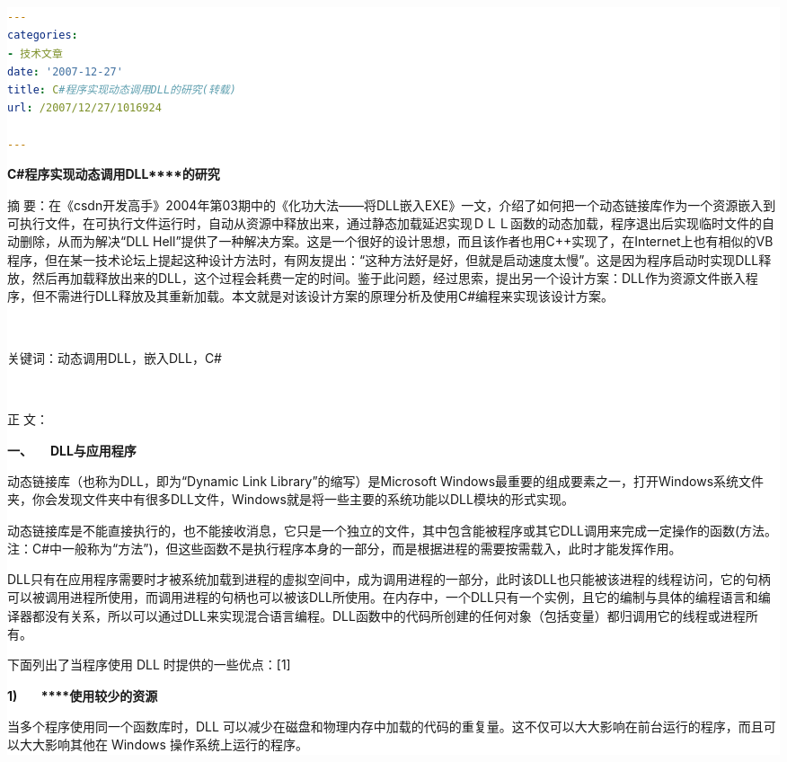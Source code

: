 ```yaml
---
categories:
- 技术文章
date: '2007-12-27'
title: C#程序实现动态调用DLL的研究(转载)
url: /2007/12/27/1016924

---
```



<div class="postbody">

**<span>C#</span>****<span>程序实现动态调用</span>****<span>DLL</span>****<span>的研究</span>**

<span>摘</span>&nbsp;<span>要：</span><span>在《</span><span>csdn</span><span>开发高手》</span><span>2004</span><span>年第</span><span>03</span><span>期中的《化功大法——将</span><span>DLL</span><span>嵌入</span><span>EXE</span><span>》一文，介绍了如何把一个动态链接库作为一个资源嵌入到可执行文件，在可执行文件运行时，自动从资源中释放出来，通过静态加载延迟实现ＤＬＬ函数的动态加载，程序退出后实现临时文件的自动删除，从而为解决&#8220;</span><span>DLL Hell</span><span>&#8221;提供了一种解决方案。这是一个很好的设计思想，而且该作者也用</span><span>C++</span><span>实现了，在</span><span>Internet</span><span>上也有相似的</span><span>VB</span><span>程序，但在某一技术论坛上提起这种设计方法时，有网友提出：&#8220;这种方法好是好，但就是启动速度太慢&#8221;。这是因为程序启动时实现</span><span>DLL</span><span>释放，然后再加载释放出来的</span><span>DLL</span><span>，这个过程会耗费一定的时间。鉴于此问题，经过思索，提出另一个设计方案：</span><span>DLL</span><span>作为资源文件嵌入程序，但不需进行</span><span>DLL</span><span>释放及其重新加载。本文就是对该设计方案的原理分析及使用</span><span>C#</span><span>编程来实现该设计方案。</span>

&nbsp;

<span>关键词：</span><span>动态调用</span><span>DLL</span><span>，嵌入</span><span>DLL</span><span>，</span><span>C#</span>

&nbsp;

<span>正</span>&nbsp;<span>文：</span>

**<span>一、<span>&nbsp;&nbsp;&nbsp;&nbsp;&nbsp; </span></span>****<span>DLL</span>****<span>与应用程序</span>**

<span>动态链接库（也称为</span><span>DLL</span><span>，即为&#8220;</span><span>Dynamic Link Library</span><span>&#8221;的缩写）是</span><span>Microsoft Windows</span><span>最重要的组成要素之一，打开</span><span>Windows</span><span>系统文件夹，你会发现文件夹中有很多</span><span>DLL</span><span>文件，</span><span>Windows</span><span>就是将一些主要的系统功能以</span><span>DLL</span><span>模块的形式实现。</span> 

<span>动态链接库是不能直接执行的，也不能接收消息，它只是一个独立的文件，其中包含能被程序或其它</span><span>DLL</span><span>调用来完成一定操作的函数</span><span>(</span><span>方法。注：</span><span>C#</span><span>中一般称为&#8220;方法&#8221;</span><span>)</span><span>，但这些函数不是执行程序本身的一部分，而是根据进程的需要按需载入，此时才能发挥作用。</span>

<span>DLL</span><span>只有在应用程序需要时才被系统加载到进程的虚拟空间中，成为调用进程的一部分，此时该</span><span>DLL</span><span>也只能被该进程的线程访问，它的句柄可以被调用进程所使用，而调用进程的句柄也可以被该</span><span>DLL</span><span>所使用。在内存中，一个</span><span>DLL</span><span>只有一个实例，且它的编制与具体的编程语言和编译器都没有关系，所以可以通过</span><span>DLL</span><span>来实现混合语言编程。</span><span>DLL</span><span>函数中的代码所创建的任何对象（包括变量）都归调用它的线程或进程所有。</span>

<span>下面列出了当程序使用</span><span> DLL </span><span>时提供的一些优点：</span><span>[1]</span>

**<span>1)<span>&nbsp;&nbsp;&nbsp;&nbsp;&nbsp;&nbsp;&nbsp; </span></span>****<span>使用较少的资源</span>**

<span>当多个程序使用同一个函数库时，</span><span>DLL </span><span>可以减少在磁盘和物理内存中加载的代码的重复量。这不仅可以大大影响在前台运行的程序，而且可以大大影响其他在</span><span> Windows </span><span>操作系统上运行的程序。</span><span> </span>
